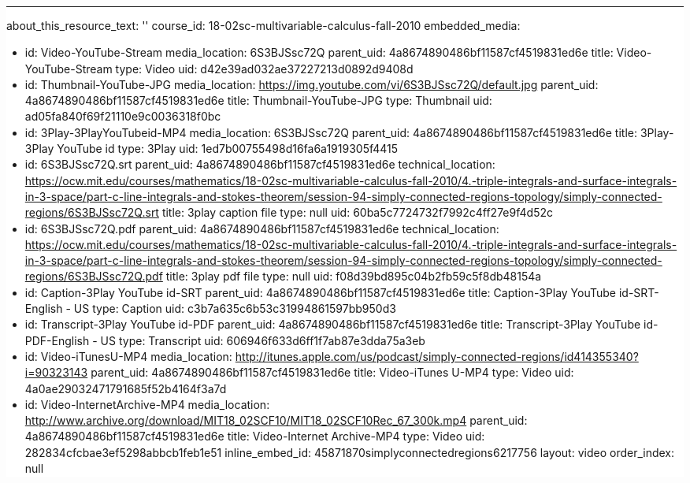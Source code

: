 ---
about_this_resource_text: ''
course_id: 18-02sc-multivariable-calculus-fall-2010
embedded_media:
- id: Video-YouTube-Stream
  media_location: 6S3BJSsc72Q
  parent_uid: 4a8674890486bf11587cf4519831ed6e
  title: Video-YouTube-Stream
  type: Video
  uid: d42e39ad032ae37227213d0892d9408d
- id: Thumbnail-YouTube-JPG
  media_location: https://img.youtube.com/vi/6S3BJSsc72Q/default.jpg
  parent_uid: 4a8674890486bf11587cf4519831ed6e
  title: Thumbnail-YouTube-JPG
  type: Thumbnail
  uid: ad05fa840f69f21110e9c0036318f0bc
- id: 3Play-3PlayYouTubeid-MP4
  media_location: 6S3BJSsc72Q
  parent_uid: 4a8674890486bf11587cf4519831ed6e
  title: 3Play-3Play YouTube id
  type: 3Play
  uid: 1ed7b00755498d16fa6a1919305f4415
- id: 6S3BJSsc72Q.srt
  parent_uid: 4a8674890486bf11587cf4519831ed6e
  technical_location: https://ocw.mit.edu/courses/mathematics/18-02sc-multivariable-calculus-fall-2010/4.-triple-integrals-and-surface-integrals-in-3-space/part-c-line-integrals-and-stokes-theorem/session-94-simply-connected-regions-topology/simply-connected-regions/6S3BJSsc72Q.srt
  title: 3play caption file
  type: null
  uid: 60ba5c7724732f7992c4ff27e9f4d52c
- id: 6S3BJSsc72Q.pdf
  parent_uid: 4a8674890486bf11587cf4519831ed6e
  technical_location: https://ocw.mit.edu/courses/mathematics/18-02sc-multivariable-calculus-fall-2010/4.-triple-integrals-and-surface-integrals-in-3-space/part-c-line-integrals-and-stokes-theorem/session-94-simply-connected-regions-topology/simply-connected-regions/6S3BJSsc72Q.pdf
  title: 3play pdf file
  type: null
  uid: f08d39bd895c04b2fb59c5f8db48154a
- id: Caption-3Play YouTube id-SRT
  parent_uid: 4a8674890486bf11587cf4519831ed6e
  title: Caption-3Play YouTube id-SRT-English - US
  type: Caption
  uid: c3b7a635c6b53c31994861597bb950d3
- id: Transcript-3Play YouTube id-PDF
  parent_uid: 4a8674890486bf11587cf4519831ed6e
  title: Transcript-3Play YouTube id-PDF-English - US
  type: Transcript
  uid: 606946f633d6ff1f7ab87e3dda75a3eb
- id: Video-iTunesU-MP4
  media_location: http://itunes.apple.com/us/podcast/simply-connected-regions/id414355340?i=90323143
  parent_uid: 4a8674890486bf11587cf4519831ed6e
  title: Video-iTunes U-MP4
  type: Video
  uid: 4a0ae29032471791685f52b4164f3a7d
- id: Video-InternetArchive-MP4
  media_location: http://www.archive.org/download/MIT18_02SCF10/MIT18_02SCF10Rec_67_300k.mp4
  parent_uid: 4a8674890486bf11587cf4519831ed6e
  title: Video-Internet Archive-MP4
  type: Video
  uid: 282834cfcbae3ef5298abbcb1feb1e51
inline_embed_id: 45871870simplyconnectedregions6217756
layout: video
order_index: null